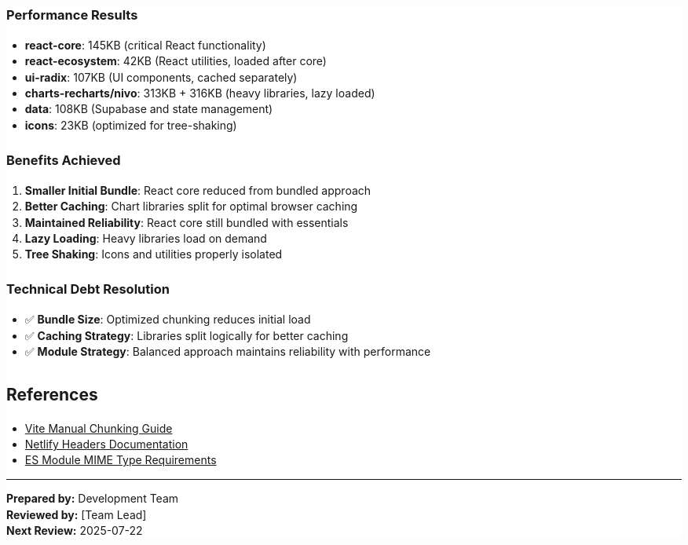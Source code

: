 ### Performance Results
- **react-core**: 145KB (critical React functionality)
- **react-ecosystem**: 42KB (React utilities, loaded after core)
- **ui-radix**: 107KB (UI components, cached separately)
- **charts-recharts/nivo**: 313KB + 316KB (heavy libraries, lazy loaded)
- **data**: 108KB (Supabase and state management)
- **icons**: 23KB (optimized for tree-shaking)

### Benefits Achieved
1. **Smaller Initial Bundle**: React core reduced from bundled approach
2. **Better Caching**: Chart libraries split for optimal browser caching
3. **Maintained Reliability**: React core still bundled with essentials
4. **Lazy Loading**: Heavy libraries load on demand
5. **Tree Shaking**: Icons and utilities properly isolated

### Technical Debt Resolution
- ✅ **Bundle Size**: Optimized chunking reduces initial load
- ✅ **Caching Strategy**: Libraries split logically for better caching
- ✅ **Module Strategy**: Balanced approach maintains reliability with performance

## References

- [Vite Manual Chunking Guide](https://vitejs.dev/guide/build.html#chunking-strategy)
- [Netlify Headers Documentation](https://docs.netlify.com/routing/headers/)
- [ES Module MIME Type Requirements](https://developer.mozilla.org/en-US/docs/Web/JavaScript/Guide/Modules)

---

**Prepared by:** Development Team  
**Reviewed by:** [Team Lead]  
**Next Review:** 2025-07-22